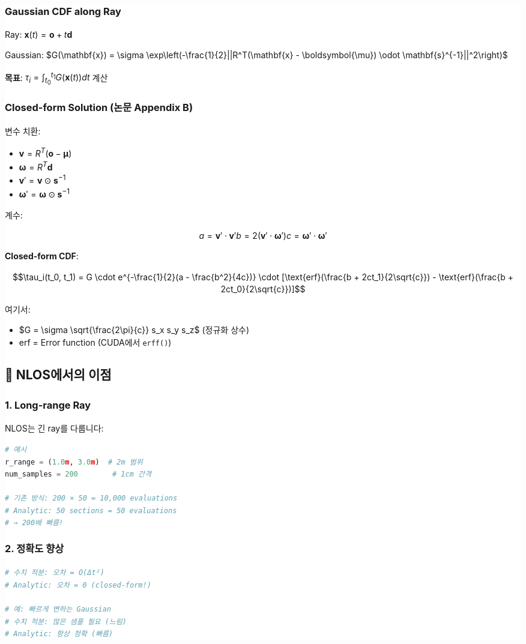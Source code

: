 ### Gaussian CDF along Ray

Ray: $\mathbf{x}(t) = \mathbf{o} + t\mathbf{d}$

Gaussian: $G(\mathbf{x}) = \sigma \exp\left(-\frac{1}{2}||R^T(\mathbf{x} - \boldsymbol{\mu}) \odot \mathbf{s}^{-1}||^2\right)$

**목표**: $\tau_i = \int_{t_0}^{t_1} G(\mathbf{x}(t)) dt$ 계산

### Closed-form Solution (논문 Appendix B)

변수 치환:
- $\mathbf{v} = R^T(\mathbf{o} - \boldsymbol{\mu})$
- $\boldsymbol{\omega} = R^T\mathbf{d}$
- $\mathbf{v}' = \mathbf{v} \odot \mathbf{s}^{-1}$
- $\boldsymbol{\omega}' = \boldsymbol{\omega} \odot \mathbf{s}^{-1}$

계수:
```math
a = \mathbf{v}' \cdot \mathbf{v}'
b = 2(\mathbf{v}' \cdot \boldsymbol{\omega}')
c = \boldsymbol{\omega}' \cdot \boldsymbol{\omega}'
```

**Closed-form CDF**:
```math
\tau_i(t_0, t_1) = G \cdot e^{-\frac{1}{2}(a - \frac{b^2}{4c})} \cdot [\text{erf}(\frac{b + 2ct_1}{2\sqrt{c}}) - \text{erf}(\frac{b + 2ct_0}{2\sqrt{c}})]
```

여기서:
- $G = \sigma \sqrt{\frac{2\pi}{c}} s_x s_y s_z$ (정규화 상수)
- $\text{erf}$ = Error function (CUDA에서 `erff()`)

## 🚀 NLOS에서의 이점

### 1. Long-range Ray

NLOS는 긴 ray를 다룹니다:
```python
# 예시
r_range = (1.0m, 3.0m)  # 2m 범위
num_samples = 200        # 1cm 간격

# 기존 방식: 200 × 50 = 10,000 evaluations
# Analytic: 50 sections = 50 evaluations
# → 200배 빠름!
```

### 2. 정확도 향상

```python
# 수치 적분: 오차 = O(Δt²)
# Analytic: 오차 = 0 (closed-form!)

# 예: 빠르게 변하는 Gaussian
# 수치 적분: 많은 샘플 필요 (느림)
# Analytic: 항상 정확 (빠름)
```


[^1]: Condor et al., "Don't Splat your Gaussians: Volumetric Ray-Traced Primitives", ACM TOG 2024